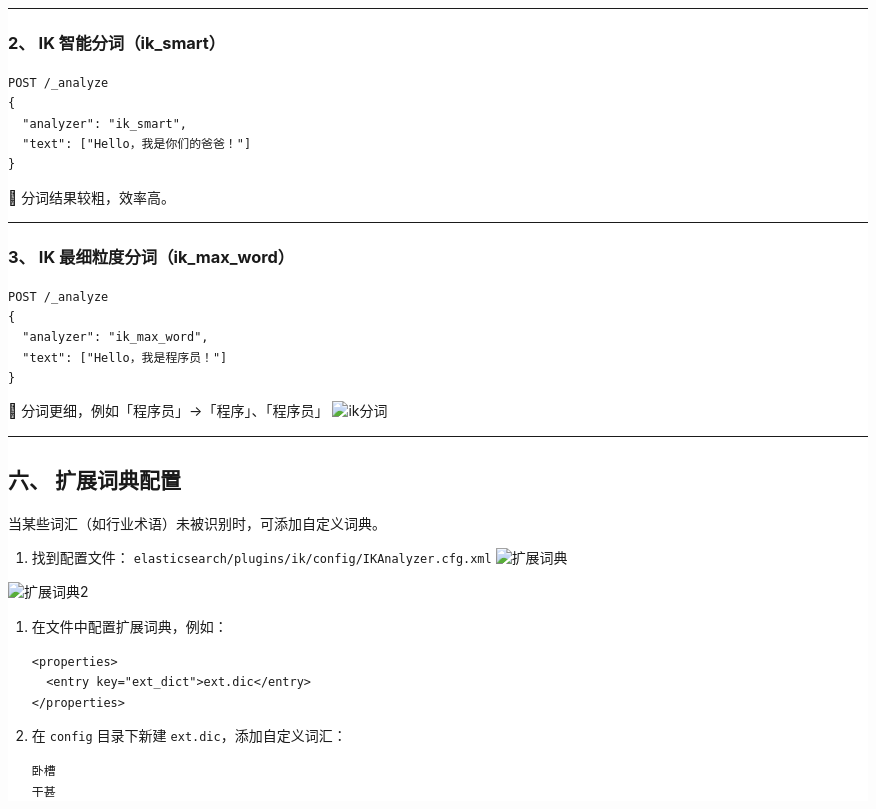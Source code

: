 
------

### 2、 IK 智能分词（ik_smart）

```
POST /_analyze
{
  "analyzer": "ik_smart",
  "text": ["Hello，我是你们的爸爸！"]
}
```

📌 分词结果较粗，效率高。

------

### 3、 IK 最细粒度分词（ik_max_word）

```
POST /_analyze
{
  "analyzer": "ik_max_word",
  "text": ["Hello，我是程序员！"]
}
```

📌 分词更细，例如「程序员」→「程序」、「程序员」
<img width="1875" height="897" alt="ik分词" src="https://github.com/user-attachments/assets/cb5ac802-ab7a-4ec4-a2ed-dbcecdd1fc87" />


------

## 六、 扩展词典配置

当某些词汇（如行业术语）未被识别时，可添加自定义词典。

1. 找到配置文件：
    `elasticsearch/plugins/ik/config/IKAnalyzer.cfg.xml`
    <img width="1472" height="831" alt="扩展词典" src="https://github.com/user-attachments/assets/dbdcad5a-45d2-4ce0-ad56-e94aa016a063" />

<img width="1618" height="799" alt="扩展词典2" src="https://github.com/user-attachments/assets/86da5175-5d9c-4db7-a1eb-88698d033335" />


1. 在文件中配置扩展词典，例如：

   ```
   <properties>
     <entry key="ext_dict">ext.dic</entry>
   </properties>
   ```

2. 在 `config` 目录下新建 `ext.dic`，添加自定义词汇：

   ```
   卧槽
   干甚
   ```
